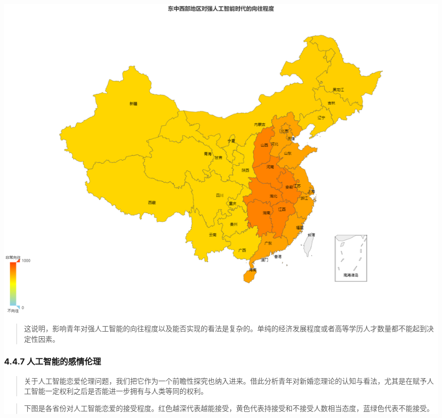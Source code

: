  ![强人工智能向往程度](./Four-Economic-Zoning/强人工智能/东中西部地区对强人工智能时代的向往程度.png)

>这说明，影响青年对强人工智能的向往程度以及能否实现的看法是复杂的。单纯的经济发展程度或者高等学历人才数量都不能起到决定性因素。

### 4.4.7 人工智能的感情伦理
>关于人工智能恋爱伦理问题，我们把它作为一个前瞻性探究也纳入进来。借此分析青年对新婚恋理论的认知与看法，尤其是在赋予人工智能一定权利之后是否能进一步拥有与人类等同的权利。

>下图是各省份对人工智能恋爱的接受程度。红色越深代表越能接受，黄色代表持接受和不接受人数相当态度，蓝绿色代表不能接受。
